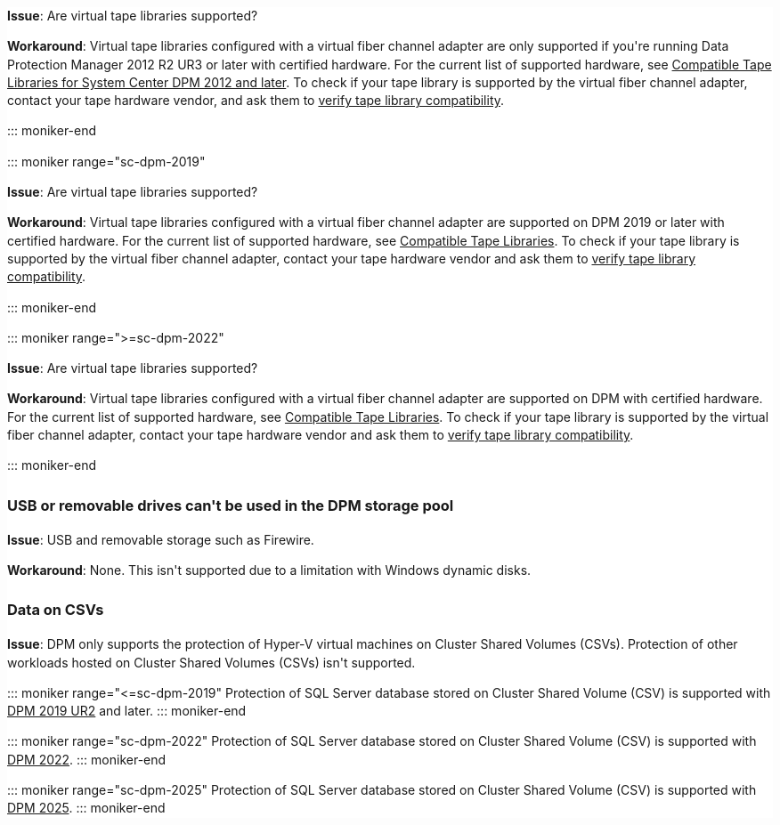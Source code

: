 **Issue**: Are virtual tape libraries supported?

**Workaround**: Virtual tape libraries configured with a virtual fiber channel adapter are only supported if you're running Data Protection Manager 2012 R2 UR3 or later with certified hardware. For the current list of supported hardware, see [Compatible Tape Libraries for System Center DPM 2012 and later](./dpm-compatible-tape-libraries.md). To check if your tape library is supported by the virtual fiber channel adapter, contact your tape hardware vendor, and ask them to [verify tape library compatibility](identify-compatible-tape-libraries.md).

::: moniker-end

::: moniker range="sc-dpm-2019"

**Issue**: Are virtual tape libraries supported?

**Workaround**: Virtual tape libraries configured with a virtual fiber channel adapter are supported on DPM 2019 or later with certified hardware. For the current list of supported hardware, see [Compatible Tape Libraries](dpm-compatible-tape-libraries.md). To check if your tape library is supported by the virtual fiber channel adapter, contact your tape hardware vendor and ask them to [verify tape library compatibility](identify-compatible-tape-libraries.md).

::: moniker-end

::: moniker range=">=sc-dpm-2022"

**Issue**: Are virtual tape libraries supported?

**Workaround**: Virtual tape libraries configured with a virtual fiber channel adapter are supported on DPM with certified hardware. For the current list of supported hardware, see [Compatible Tape Libraries](dpm-compatible-tape-libraries.md). To check if your tape library is supported by the virtual fiber channel adapter, contact your tape hardware vendor and ask them to [verify tape library compatibility](identify-compatible-tape-libraries.md).

::: moniker-end

### USB or removable drives can't be used in the DPM storage pool

**Issue**: USB and removable storage such as Firewire.

**Workaround**: None. This isn't supported due to a limitation with Windows dynamic disks.

### Data on CSVs

**Issue**: DPM only supports the protection of Hyper-V virtual machines on Cluster Shared Volumes (CSVs). Protection of other workloads hosted on Cluster Shared Volumes (CSVs) isn't supported.

::: moniker range="<=sc-dpm-2019"
Protection of SQL Server database stored on Cluster Shared Volume (CSV) is supported with [DPM 2019 UR2](what-s-new-in-dpm.md?view=sc-dpm-2019&preserve-view=true) and later.
::: moniker-end

::: moniker range="sc-dpm-2022"
Protection of SQL Server database stored on Cluster Shared Volume (CSV) is supported with [DPM 2022](what-s-new-in-dpm.md?view=sc-dpm-2022&preserve-view=true).
::: moniker-end

::: moniker range="sc-dpm-2025"
Protection of SQL Server database stored on Cluster Shared Volume (CSV) is supported with [DPM 2025](what-s-new-in-dpm.md?view=sc-dpm-2025&preserve-view=true).
::: moniker-end
